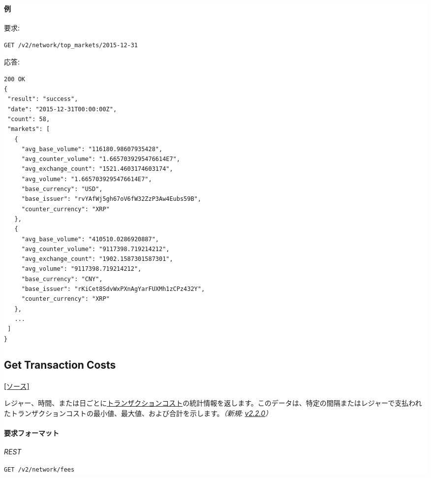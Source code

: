 #### 例

要求:

```
GET /v2/network/top_markets/2015-12-31
```

応答:

```
200 OK
{
 "result": "success",
 "date": "2015-12-31T00:00:00Z",
 "count": 58,
 "markets": [
   {
     "avg_base_volume": "116180.98607935428",
     "avg_counter_volume": "1.6657039295476614E7",
     "avg_exchange_count": "1521.4603174603174",
     "avg_volume": "1.6657039295476614E7",
     "base_currency": "USD",
     "base_issuer": "rvYAfWj5gh67oV6fW32ZzP3Aw4Eubs59B",
     "counter_currency": "XRP"
   },
   {
     "avg_base_volume": "410510.0286920887",
     "avg_counter_volume": "9117398.719214212",
     "avg_exchange_count": "1902.1587301587301",
     "avg_volume": "9117398.719214212",
     "base_currency": "CNY",
     "base_issuer": "rKiCet8SdvWxPXnAgYarFUXMh1zCPz432Y",
     "counter_currency": "XRP"
   },
   ...
 ]
}
```



## Get Transaction Costs
[[ソース]<br>](https://github.com/ripple/rippled-historical-database/blob/master/api/routes/network/getFees.js "Source")

レジャー、時間、または日ごとに[トランザクションコスト](transaction-cost.html)の統計情報を返します。このデータは、特定の間隔またはレジャーで支払われたトランザクションコストの最小値、最大値、および合計を示します。_（新規: [v2.2.0][]）_

#### 要求フォーマット



*REST*

```
GET /v2/network/fees
```


[v2.0.4]: https://github.com/ripple/rippled-historical-database/releases/tag/v2.0.4
[v2.0.5]: https://github.com/ripple/rippled-historical-database/releases/tag/v2.0.5
[v2.0.6]: https://github.com/ripple/rippled-historical-database/releases/tag/v2.0.6
[v2.0.7]: https://github.com/ripple/rippled-historical-database/releases/tag/v2.0.7
[v2.0.8]: https://github.com/ripple/rippled-historical-database/releases/tag/v2.0.8
[v2.1.0]: https://github.com/ripple/rippled-historical-database/releases/tag/v2.1.0
[v2.2.0]: https://github.com/ripple/rippled-historical-database/releases/tag/v2.2.0
[v2.3.0]: https://github.com/ripple/rippled-historical-database/releases/tag/v2.3.0
[v2.3.2]: https://github.com/ripple/rippled-historical-database/releases/tag/v2.3.2
[v2.3.5]: https://github.com/ripple/rippled-historical-database/releases/tag/v2.3.5
[v2.3.7]: https://github.com/ripple/rippled-historical-database/releases/tag/v2.3.7
[v2.4.0]: https://github.com/ripple/rippled-historical-database/releases/tag/v2.4.0
[トランザクションオブジェクト]: #トランザクションオブジェクト
[トランザクションオブジェクト]: #トランザクションオブジェクト